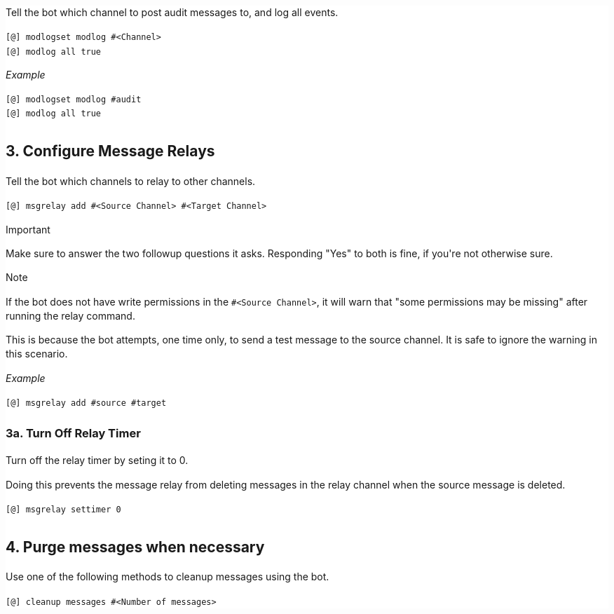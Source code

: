 Tell the bot which channel to post audit messages to, and log all events.

```discord
[@] modlogset modlog #<Channel>
[@] modlog all true
```

_Example_

```discord
[@] modlogset modlog #audit
[@] modlog all true
```

## 3. Configure Message Relays

Tell the bot which channels to relay to other channels.

```discord
[@] msgrelay add #<Source Channel> #<Target Channel>
```

> [!IMPORTANT]
>
> Make sure to answer the two followup questions it asks. Responding "Yes" to both is fine, if you're not otherwise sure.

> [!NOTE]
>
> If the bot does not have write permissions in the `#<Source Channel>`, it will warn that "some permissions may be missing" after running the relay command.
>
> This is because the bot attempts, one time only, to send a test message to the source channel. It is safe to ignore the warning in this scenario.

_Example_

```discord
[@] msgrelay add #source #target
```

### 3a. Turn Off Relay Timer

Turn off the relay timer by seting it to 0.

Doing this prevents the message relay from deleting messages in the relay channel when the source message is deleted.

```discord
[@] msgrelay settimer 0
```

## 4. Purge messages when necessary

Use one of the following methods to cleanup messages using the bot.

```discord
[@] cleanup messages #<Number of messages>
```
